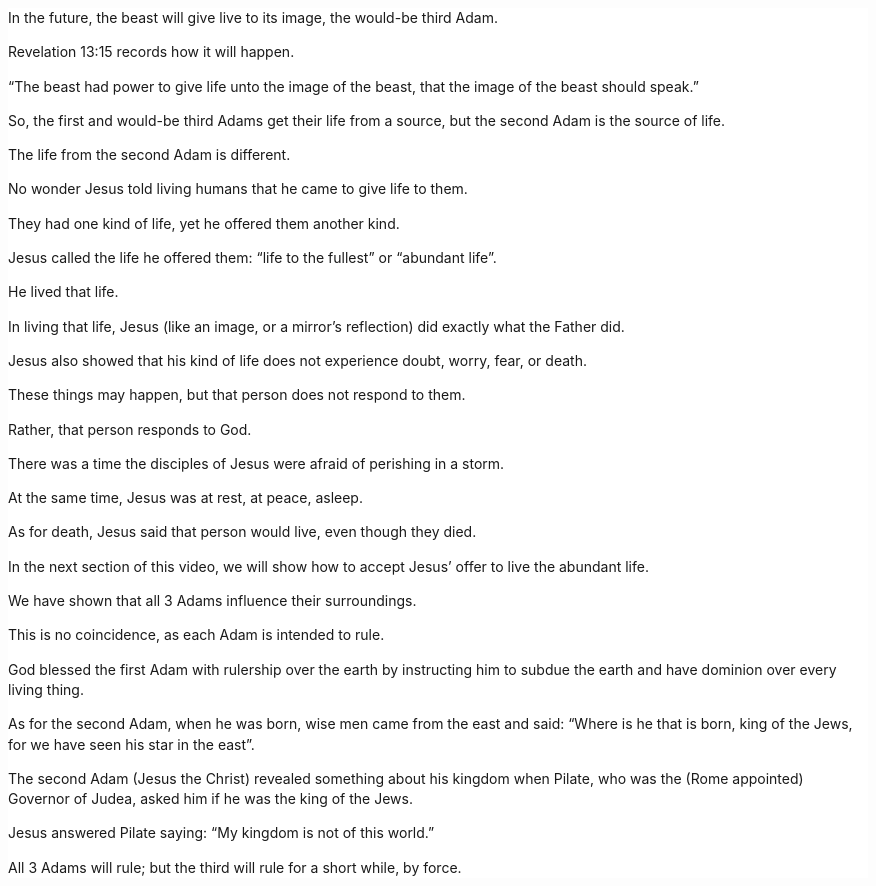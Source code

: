 In the future, the beast will give live to its image, the would-be third
Adam.

Revelation 13:15 records how it will happen.

“The beast had power to give life unto the image of the beast, that the
image of the beast should speak.”

So, the first and would-be third Adams get their life from a source, but
the second Adam is the source of life.

The life from the second Adam is different.

No wonder Jesus told living humans that he came to give life to them.

They had one kind of life, yet he offered them another kind.

Jesus called the life he offered them: “life to the fullest” or
“abundant life”.

He lived that life.

In living that life, Jesus (like an image, or a mirror’s reflection) did
exactly what the Father did.

Jesus also showed that his kind of life does not experience doubt,
worry, fear, or death.

These things may happen, but that person does not respond to them.

Rather, that person responds to God.

There was a time the disciples of Jesus were afraid of perishing in a
storm.  
  
At the same time, Jesus was at rest, at peace, asleep.

As for death, Jesus said that person would live, even though they died.

In the next section of this video, we will show how to accept Jesus’
offer to live the abundant life.

We have shown that all 3 Adams influence their surroundings.

This is no coincidence, as each Adam is intended to rule.

God blessed the first Adam with rulership over the earth by instructing
him to subdue the earth and have dominion over every living thing.

As for the second Adam, when he was born, wise men came from the east
and said: “Where is he that is born, king of the Jews, for we have seen
his star in the east”.

The second Adam (Jesus the Christ) revealed something about his kingdom
when Pilate, who was the (Rome appointed) Governor of Judea, asked him
if he was the king of the Jews.

Jesus answered Pilate saying: “My kingdom is not of this world.”

All 3 Adams will rule; but the third will rule for a short while, by
force.
